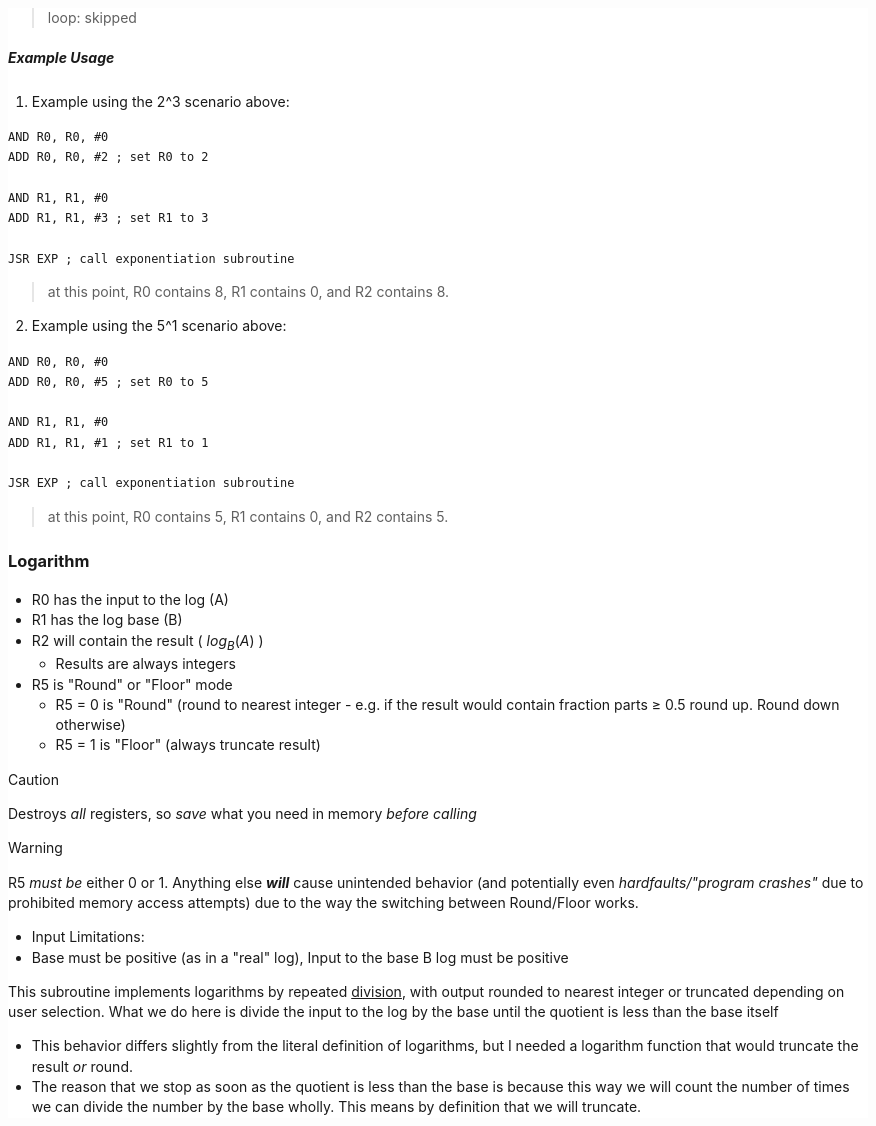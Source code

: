 >
> loop: skipped

##### Example Usage
1. Example using the 2^3 scenario above: 
```
AND R0, R0, #0
ADD R0, R0, #2 ; set R0 to 2

AND R1, R1, #0
ADD R1, R1, #3 ; set R1 to 3

JSR EXP ; call exponentiation subroutine
```
 > at this point, R0 contains 8, R1 contains 0, and R2 contains 8.

2. Example using the 5^1 scenario above: 
```
AND R0, R0, #0
ADD R0, R0, #5 ; set R0 to 5

AND R1, R1, #0
ADD R1, R1, #1 ; set R1 to 1

JSR EXP ; call exponentiation subroutine
```
 > at this point, R0 contains 5, R1 contains 0, and R2 contains 5.

### Logarithm
* R0 has the input to the log (A)
* R1 has the log base (B)
* R2 will contain the result ( $log_{B}(A)$ )
  * Results are always integers 
* R5 is "Round" or "Floor" mode
  * R5 = 0 is "Round" (round to nearest integer - e.g. if the result would contain fraction parts ≥ 0.5 round up. Round down otherwise)
  * R5 = 1 is "Floor" (always truncate result)
>[!CAUTION]
> Destroys *all* registers, so *save* what you need in memory *before calling*

>[!WARNING]
> R5 *must be* either 0 or 1. Anything else ***will*** cause unintended behavior (and potentially even *hardfaults/"program crashes"* due to prohibited memory access attempts) due to the way the switching between Round/Floor works.

* Input Limitations:
* Base must be positive (as in a "real" log), Input to the base B log must be positive

This subroutine implements logarithms by repeated [division](#division-truncates-result), with output rounded to nearest integer or truncated depending on user selection.
What we do here is divide the input to the log by the base until the quotient is less than the base itself
  * This behavior differs slightly from the literal definition of logarithms, but I needed a logarithm function that would truncate the result *or* round.
  *  The reason that we stop as soon as the quotient is less than the base is because this way we will count the number of times we can divide the number by the base wholly. This means by definition that we will truncate.
